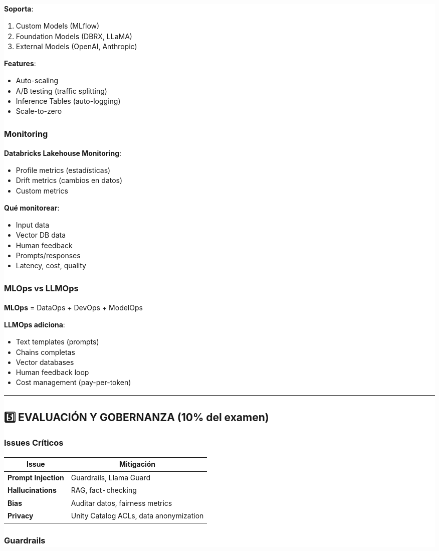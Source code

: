 **Soporta**:
1. Custom Models (MLflow)
2. Foundation Models (DBRX, LLaMA)
3. External Models (OpenAI, Anthropic)

**Features**:
- Auto-scaling
- A/B testing (traffic splitting)
- Inference Tables (auto-logging)
- Scale-to-zero

### Monitoring

**Databricks Lakehouse Monitoring**:
- Profile metrics (estadísticas)
- Drift metrics (cambios en datos)
- Custom metrics

**Qué monitorear**:
- Input data
- Vector DB data
- Human feedback
- Prompts/responses
- Latency, cost, quality

### MLOps vs LLMOps

**MLOps** = DataOps + DevOps + ModelOps

**LLMOps adiciona**:
- Text templates (prompts)
- Chains completas
- Vector databases
- Human feedback loop
- Cost management (pay-per-token)

---

## 5️⃣ EVALUACIÓN Y GOBERNANZA (10% del examen)

### Issues Críticos

| Issue | Mitigación |
|-------|------------|
| **Prompt Injection** | Guardrails, Llama Guard |
| **Hallucinations** | RAG, fact-checking |
| **Bias** | Auditar datos, fairness metrics |
| **Privacy** | Unity Catalog ACLs, data anonymization |

### Guardrails
